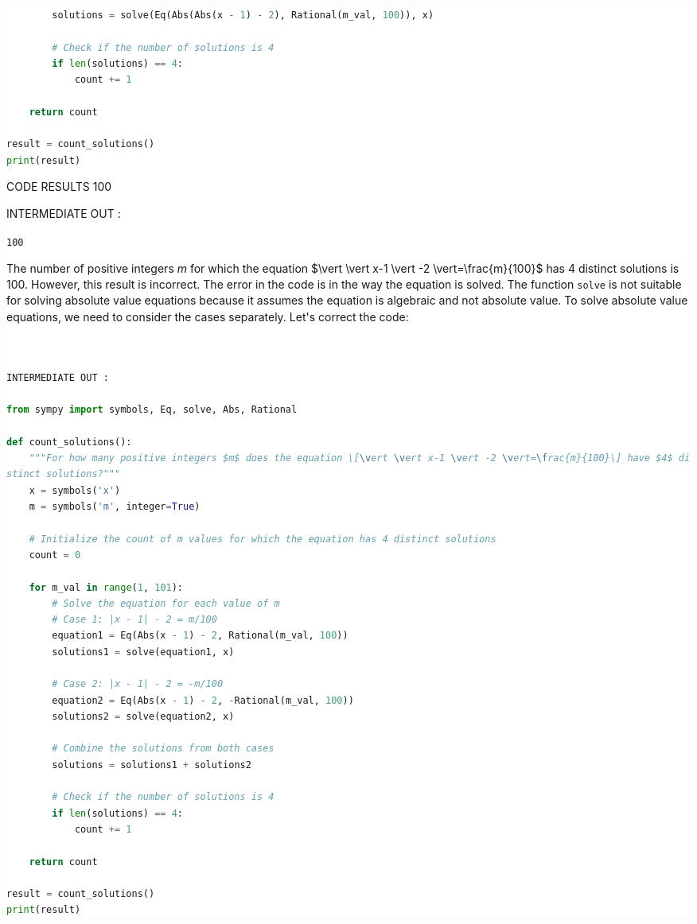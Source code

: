 ```python
        solutions = solve(Eq(Abs(Abs(x - 1) - 2), Rational(m_val, 100)), x)

        # Check if the number of solutions is 4
        if len(solutions) == 4:
            count += 1

    return count

result = count_solutions()
print(result)
```

CODE RESULTS 100

INTERMEDIATE OUT :
```output
100
```
The number of positive integers $m$ for which the equation $\vert \vert x-1 \vert -2 \vert=\frac{m}{100}$ has $4$ distinct solutions is $100$. However, this result is incorrect. The error in the code is in the way the equation is solved. The function `solve` is not suitable for solving absolute value equations because it assumes the equation is algebraic and not absolute value. To solve absolute value equations, we need to consider the cases separately. Let's correct the code:

```python


INTERMEDIATE OUT :

from sympy import symbols, Eq, solve, Abs, Rational

def count_solutions():
    """For how many positive integers $m$ does the equation \[\vert \vert x-1 \vert -2 \vert=\frac{m}{100}\] have $4$ distinct solutions?"""
    x = symbols('x')
    m = symbols('m', integer=True)

    # Initialize the count of m values for which the equation has 4 distinct solutions
    count = 0

    for m_val in range(1, 101):
        # Solve the equation for each value of m
        # Case 1: |x - 1| - 2 = m/100
        equation1 = Eq(Abs(x - 1) - 2, Rational(m_val, 100))
        solutions1 = solve(equation1, x)

        # Case 2: |x - 1| - 2 = -m/100
        equation2 = Eq(Abs(x - 1) - 2, -Rational(m_val, 100))
        solutions2 = solve(equation2, x)

        # Combine the solutions from both cases
        solutions = solutions1 + solutions2

        # Check if the number of solutions is 4
        if len(solutions) == 4:
            count += 1

    return count

result = count_solutions()
print(result)
```
